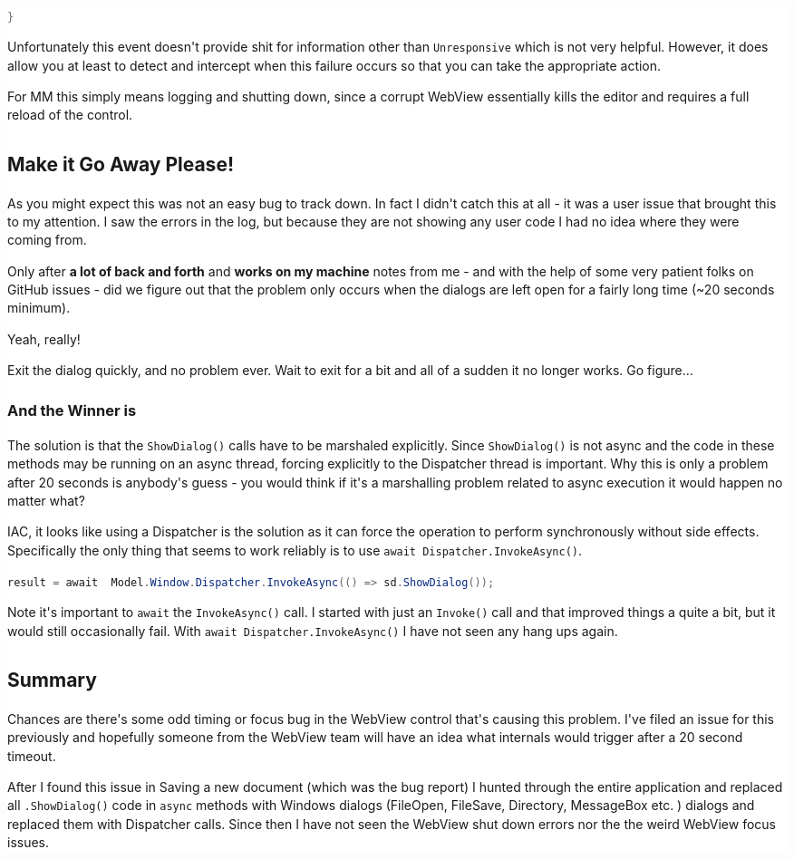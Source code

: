 ```cs
}
```

Unfortunately this event doesn't provide shit for information other than `Unresponsive` which is not very helpful. However, it does allow you at least to detect and intercept when this failure occurs so that you can take the appropriate action.

For MM this simply means logging and shutting down, since a corrupt WebView essentially kills the editor and requires a full reload of the control.

## Make it Go Away Please!

As you might expect this was not an easy bug to track down. In fact I didn't catch this at all - it was a user issue that brought this to my attention. I saw the errors in the log, but because they are not showing any user code I had no idea where they were coming from.

Only after **a lot of back and forth** and **works on my machine** notes from me - and with the help of some very patient folks on GitHub issues - did we figure out that the problem only occurs when the dialogs are left open for a fairly long time (~20 seconds minimum).

Yeah, really!

Exit the dialog quickly, and no problem ever. Wait to exit for a bit and all of a sudden it no longer works. Go figure...

### And the Winner is

The solution is that the `ShowDialog()` calls have to be marshaled explicitly. Since `ShowDialog()` is not async and the code in these methods may be running on an async thread, forcing explicitly to the Dispatcher thread is important. Why this is only a problem after 20 seconds is anybody's guess - you would think if it's a marshalling problem related to async execution it would happen no matter what? 

IAC, it looks like using a Dispatcher is the solution as it can force the operation to perform synchronously without side effects. Specifically the only thing that seems to work reliably is to use `await Dispatcher.InvokeAsync()`.

```cs
result = await  Model.Window.Dispatcher.InvokeAsync(() => sd.ShowDialog());
```

Note it's important to `await` the `InvokeAsync()` call. I started with just an `Invoke()` call and that improved things a quite a bit, but it would still occasionally fail. With `await Dispatcher.InvokeAsync()` I have not seen any hang ups again.

## Summary

Chances are there's some odd timing or focus bug in the WebView control that's causing this problem. I've filed an issue for this previously and hopefully someone from the WebView team will have an idea what internals would trigger after a 20 second timeout. 

After I found this issue in Saving a new document (which was the bug report) I hunted through the entire application and replaced all `.ShowDialog()` code in `async` methods with Windows dialogs (FileOpen, FileSave, Directory, MessageBox etc. ) dialogs and replaced them with Dispatcher calls. Since then I have not seen the WebView shut down errors nor the the weird WebView focus issues. 
